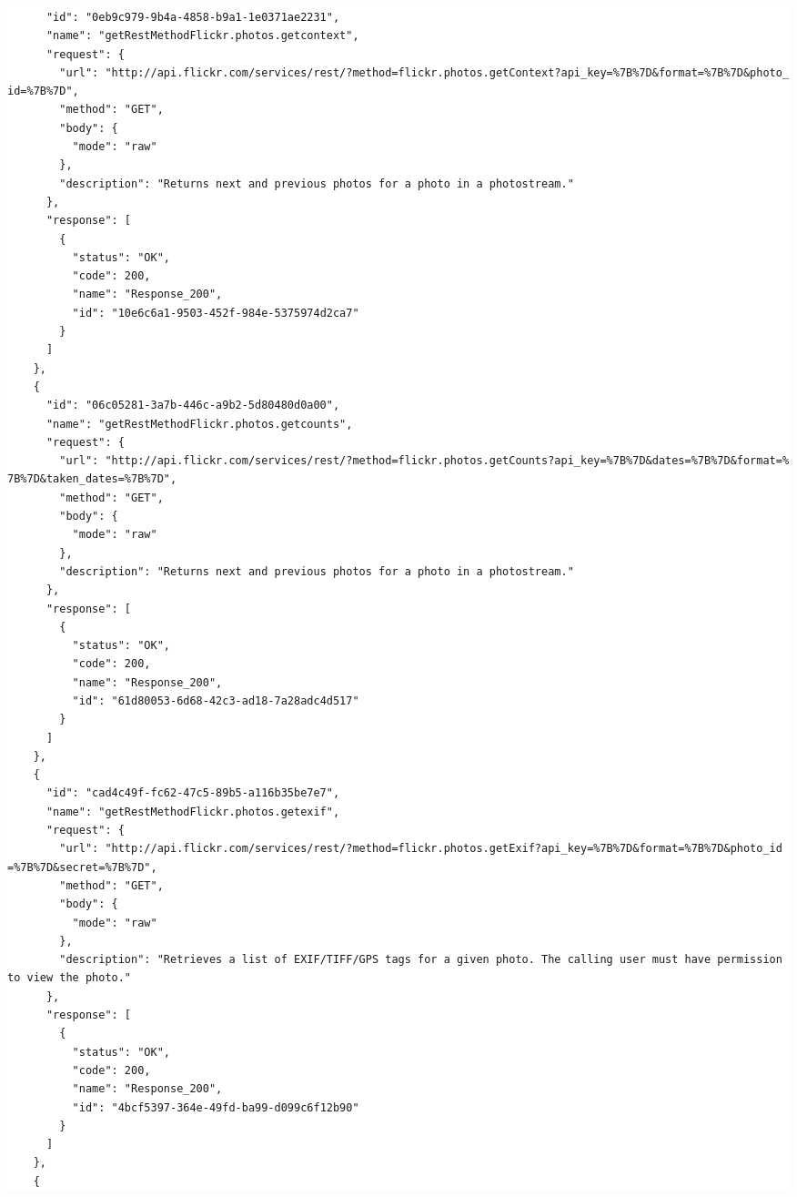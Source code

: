           "id": "0eb9c979-9b4a-4858-b9a1-1e0371ae2231",
          "name": "getRestMethodFlickr.photos.getcontext",
          "request": {
            "url": "http://api.flickr.com/services/rest/?method=flickr.photos.getContext?api_key=%7B%7D&format=%7B%7D&photo_id=%7B%7D",
            "method": "GET",
            "body": {
              "mode": "raw"
            },
            "description": "Returns next and previous photos for a photo in a photostream."
          },
          "response": [
            {
              "status": "OK",
              "code": 200,
              "name": "Response_200",
              "id": "10e6c6a1-9503-452f-984e-5375974d2ca7"
            }
          ]
        },
        {
          "id": "06c05281-3a7b-446c-a9b2-5d80480d0a00",
          "name": "getRestMethodFlickr.photos.getcounts",
          "request": {
            "url": "http://api.flickr.com/services/rest/?method=flickr.photos.getCounts?api_key=%7B%7D&dates=%7B%7D&format=%7B%7D&taken_dates=%7B%7D",
            "method": "GET",
            "body": {
              "mode": "raw"
            },
            "description": "Returns next and previous photos for a photo in a photostream."
          },
          "response": [
            {
              "status": "OK",
              "code": 200,
              "name": "Response_200",
              "id": "61d80053-6d68-42c3-ad18-7a28adc4d517"
            }
          ]
        },
        {
          "id": "cad4c49f-fc62-47c5-89b5-a116b35be7e7",
          "name": "getRestMethodFlickr.photos.getexif",
          "request": {
            "url": "http://api.flickr.com/services/rest/?method=flickr.photos.getExif?api_key=%7B%7D&format=%7B%7D&photo_id=%7B%7D&secret=%7B%7D",
            "method": "GET",
            "body": {
              "mode": "raw"
            },
            "description": "Retrieves a list of EXIF/TIFF/GPS tags for a given photo. The calling user must have permission to view the photo."
          },
          "response": [
            {
              "status": "OK",
              "code": 200,
              "name": "Response_200",
              "id": "4bcf5397-364e-49fd-ba99-d099c6f12b90"
            }
          ]
        },
        {